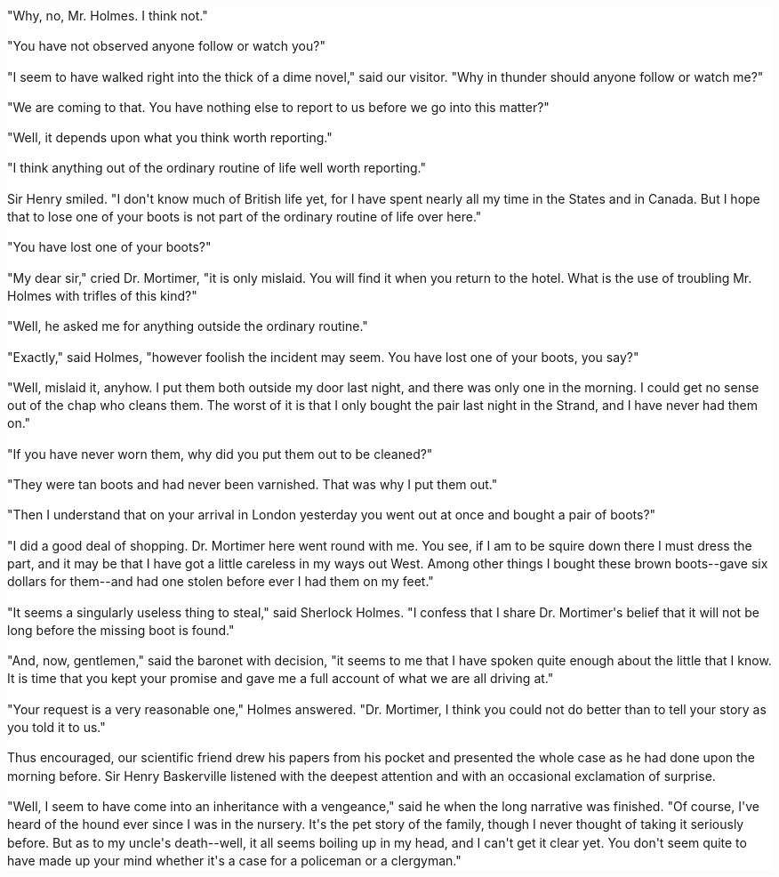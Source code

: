 "Why, no, Mr. Holmes. I think not." 

"You have not observed anyone follow or watch you?" 

"I seem to have walked right into the thick of a dime novel," said our visitor. "Why in thunder should anyone follow or watch me?" 

"We are coming to that. You have nothing else to report to us before we go into this matter?" 

"Well, it depends upon what you think worth reporting." 

"I think anything out of the ordinary routine of life well worth reporting." 

Sir Henry smiled. "I don't know much of British life yet, for I have spent nearly all my time in the States and in Canada. But I hope that to lose one of your boots is not part of the ordinary routine of life over here." 

"You have lost one of your boots?" 

"My dear sir," cried Dr. Mortimer, "it is only mislaid. You will find it when you return to the hotel. What is the use of troubling Mr. Holmes with trifles of this kind?" 

"Well, he asked me for anything outside the ordinary routine." 

"Exactly," said Holmes, "however foolish the incident may seem. You have lost one of your boots, you say?" 

"Well, mislaid it, anyhow. I put them both outside my door last night, and there was only one in the morning. I could get no sense out of the chap who cleans them. The worst of it is that I only bought the pair last night in the Strand, and I have never had them on." 

"If you have never worn them, why did you put them out to be cleaned?" 

"They were tan boots and had never been varnished. That was why I put them out." 

"Then I understand that on your arrival in London yesterday you went out at once and bought a pair of boots?" 

"I did a good deal of shopping. Dr. Mortimer here went round with me. You see, if I am to be squire down there I must dress the part, and it may be that I have got a little careless in my ways out West. Among other things I bought these brown boots--gave six dollars for them--and had one stolen before ever I had them on my feet." 

"It seems a singularly useless thing to steal," said Sherlock Holmes. "I confess that I share Dr. Mortimer's belief that it will not be long before the missing boot is found." 

"And, now, gentlemen," said the baronet with decision, "it seems to me that I have spoken quite enough about the little that I know. It is time that you kept your promise and gave me a full account of what we are all driving at." 

"Your request is a very reasonable one," Holmes answered. "Dr. Mortimer, I think you could not do better than to tell your story as you told it to us." 

Thus encouraged, our scientific friend drew his papers from his pocket and presented the whole case as he had done upon the morning before. Sir Henry Baskerville listened with the deepest attention and with an occasional exclamation of surprise. 

"Well, I seem to have come into an inheritance with a vengeance," said he when the long narrative was finished. "Of course, I've heard of the hound ever since I was in the nursery. It's the pet story of the family, though I never thought of taking it seriously before. But as to my uncle's death--well, it all seems boiling up in my head, and I can't get it clear yet. You don't seem quite to have made up your mind whether it's a case for a policeman or a clergyman." 
